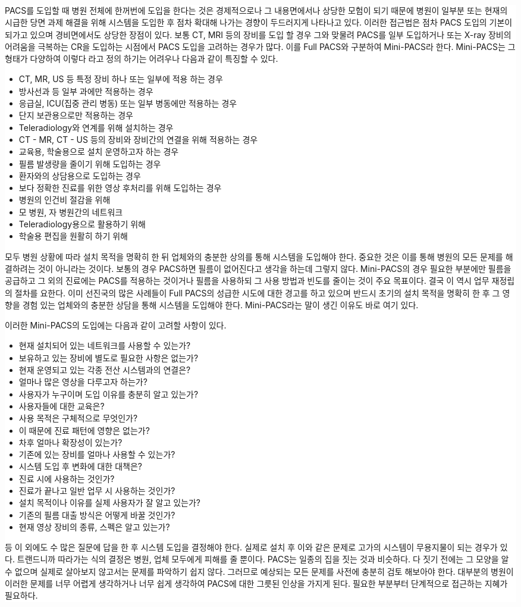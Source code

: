 PACS를 도입할 때 병원 전체에 한꺼번에 도입을 한다는 것은 경제적으로나 그 내용면에서나 상당한 모험이 되기 때문에 병원이 일부분 또는 현재의 시급한 당면 과제 해결을 위해 시스템을 도입한 후 점차 확대해 나가는 경향이 두드러지게 나타나고 있다.
이러한 접근법은 점차 PACS 도입의 기본이 되가고 있으며 경비면에서도 상당한 장점이 있다.
보통 CT, MRI 등의 장비를 도입 할 경우 그와 맞물려 PACS를 일부 도입하거나 또는 X-ray 장비의 어려움을 극복하는 CR을 도입하는 시점에서 PACS 도입을 고려하는 경우가 많다.
이를 Full PACS와 구분하여 Mini-PACS라 한다.
Mini-PACS는 그 형태가 다양하여 이렇다 라고 정의 하기는 어려우나 다음과 같이 특징할 수 있다.

- CT, MR, US 등 특정 장비 하나 또는 일부에 적용 하는 경우
- 방사선과 등 일부 과에만 적용하는 경우
- 응급실, ICU(집중 관리 병동) 또는 일부 병동에만 적용하는 경우
- 단지 보관용으로만 적용하는 경우
- Teleradiology와 연계를 위해 설치하는 경우
- CT - MR, CT - US 등의 장비와 장비간의 연결을 위해 적용하는 경우
- 교육용, 학술용으로 설치 운영하고자 하는 경우
- 필름 발생량을 줄이기 위해 도입하는 경우
- 환자와의 상담용으로 도입하는 경우
- 보다 정확한 진료를 위한 영상 후처리를 위해 도입하는 경우
- 병원의 인건비 절감을 위해
- 모 병원, 자 병원간의 네트워크
- Teleradiology용으로 활용하기 위해
- 학술용 편집을 원활히 하기 위해

모두 병원 상황에 따라 설치 목적을 명확히 한 뒤 업체와의 충분한 상의를 통해 시스템을 도입해야 한다.
중요한 것은 이를 통해 병원의 모든 문제를 해결하려는 것이 아니라는 것이다.
보통의 경우 PACS하면 필름이 없어진다고 생각을 하는데 그렇지 않다.
Mini-PACS의 경우 필요한 부분에만 필름을 공급하고 그 외의 진료에는 PACS를 적용하는 것이거나 필름을 사용하되 그 사용 방법과 빈도를 줄이는 것이 주요 목표이다.
결국 이 역시 업무 재정립의 절차를 요한다.
이미 선진국의 많은 사례들이 Full PACS의 성급한 시도에 대한 경고를 하고 있으며 반드시 초기의 설치 목적을 명확히 한 후 그 영향을 경험 있는 업체와의 충분한 상담을 통해 시스템을 도입해야 한다.
Mini-PACS라는 말이 생긴 이유도 바로 여기 있다.

이러한 Mini-PACS의 도입에는 다음과 같이 고려할 사항이 있다.

- 현재 설치되어 있는 네트워크를 사용할 수 있는가?
- 보유하고 있는 장비에 별도로 필요한 사항은 없는가?
- 현재 운영되고 있는 각종 전산 시스템과의 연결은?
- 얼마나 많은 영상을 다루고자 하는가?
- 사용자가 누구이며 도입 이유를 충분히 알고 있는가?
- 사용자들에 대한 교육은?
- 사용 목적은 구체적으로 무엇인가?
- 이 때문에 진료 패턴에 영향은 없는가?
- 차후 얼마나 확장성이 있는가?
- 기존에 있는 장비를 얼마나 사용할 수 있는가?
- 시스템 도입 후 변화에 대한 대책은?
- 진료 시에 사용하는 것인가?
- 진료가 끝나고 일반 업무 시 사용하는 것인가?
- 설치 목적이나 이유를 실제 사용자가 잘 알고 있는가?
- 기존의 필름 대출 방식은 어떻게 바꿀 것인가?
- 현재 영상 장비의 종류, 스펙은 알고 있는가?

등 이 외에도 수 많은 질문에 답을 한 후 시스템 도입을 결정해야 한다.
실제로 설치 후 이와 같은 문제로 고가의 시스템이 무용지물이 되는 경우가 있다.
트랜드니까 따라가는 식의 결정은 병원, 업체 모두에게 피해를 줄 뿐이다.
PACS는 일종의 집을 짓는 것과 비슷하다.
다 짓기 전에는 그 모양을 알 수 없으며 실제로 살아보지 않고서는 문제를 파악하기 쉽지 않다.
그러므로 예상되는 모든 문제를 사전에 충분히 검토 해보아야 한다.
대부분의 병원이 이러한 문제를 너무 어렵게 생각하거나 너무 쉽게 생각하여 PACS에 대한 그릇된 인상을 가지게 된다.
필요한 부분부터 단계적으로 접근하는 지혜가 필요하다.
